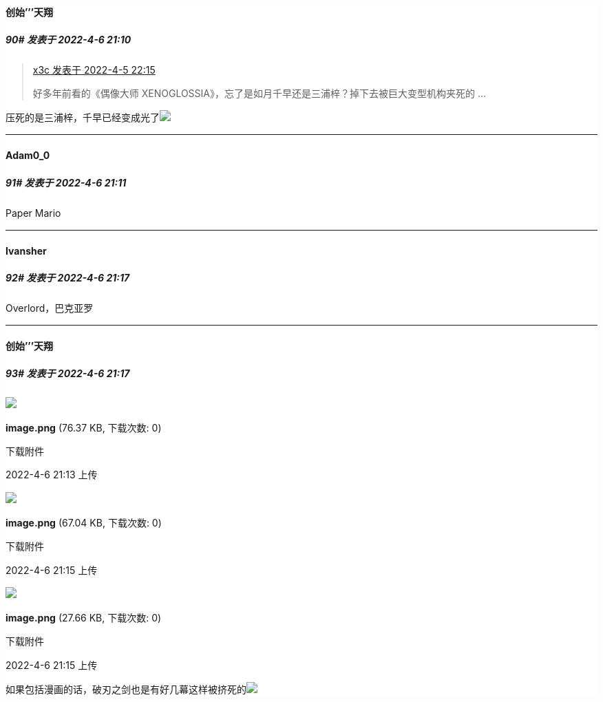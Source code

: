 ####  创始’’’天翔  
##### 90#       发表于 2022-4-6 21:10

<blockquote><a href="httphttps://bbs.saraba1st.com/2b/forum.php?mod=redirect&amp;goto=findpost&amp;pid=55325946&amp;ptid=2062629" target="_blank">x3c 发表于 2022-4-5 22:15</a>

好多年前看的《偶像大师 XENOGLOSSIA》，忘了是如月千早还是三浦梓？掉下去被巨大变型机构夹死的 ...</blockquote>
压死的是三浦梓，千早已经变成光了<img src="https://static.saraba1st.com/image/smiley/face2017/067.png" referrerpolicy="no-referrer">



*****

####  Adam0_0  
##### 91#       发表于 2022-4-6 21:11

Paper Mario

*****

####  Ivansher  
##### 92#       发表于 2022-4-6 21:17

Overlord，巴克亚罗

*****

####  创始’’’天翔  
##### 93#       发表于 2022-4-6 21:17

<img src="https://img.saraba1st.com/forum/202204/06/211347nbb3l3dbtb71fqbr.png" referrerpolicy="no-referrer">

<strong>image.png</strong> (76.37 KB, 下载次数: 0)

下载附件

2022-4-6 21:13 上传

<img src="https://img.saraba1st.com/forum/202204/06/211525ci5ijj5oixjrskko.png" referrerpolicy="no-referrer">

<strong>image.png</strong> (67.04 KB, 下载次数: 0)

下载附件

2022-4-6 21:15 上传

<img src="https://img.saraba1st.com/forum/202204/06/211550dbhglh6zjxjokjlr.png" referrerpolicy="no-referrer">

<strong>image.png</strong> (27.66 KB, 下载次数: 0)

下载附件

2022-4-6 21:15 上传

 如果包括漫画的话，破刃之剑也是有好几幕这样被挤死的<img src="https://static.saraba1st.com/image/smiley/face2017/054.png" referrerpolicy="no-referrer">
